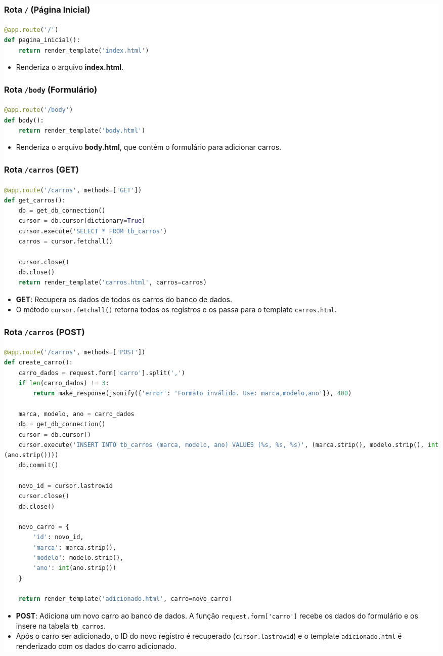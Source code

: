 ### Rota `/` (Página Inicial)
```python
@app.route('/')
def pagina_inicial():
    return render_template('index.html')
```
- Renderiza o arquivo **index.html**.

### Rota `/body` (Formulário)
```python
@app.route('/body')
def body():
    return render_template('body.html')
```
- Renderiza o arquivo **body.html**, que contém o formulário para adicionar carros.

### Rota `/carros` (GET)
```python
@app.route('/carros', methods=['GET'])
def get_carros():
    db = get_db_connection()
    cursor = db.cursor(dictionary=True)
    cursor.execute('SELECT * FROM tb_carros')
    carros = cursor.fetchall()

    cursor.close()
    db.close()
    return render_template('carros.html', carros=carros)
```
- **GET**: Recupera os dados de todos os carros do banco de dados.
- O método `cursor.fetchall()` retorna todos os registros e os passa para o template `carros.html`.

### Rota `/carros` (POST)
```python
@app.route('/carros', methods=['POST'])
def create_carro():
    carro_dados = request.form['carro'].split(',')
    if len(carro_dados) != 3:
        return make_response(jsonify({'error': 'Formato inválido. Use: marca,modelo,ano'}), 400)

    marca, modelo, ano = carro_dados
    db = get_db_connection()
    cursor = db.cursor()
    cursor.execute('INSERT INTO tb_carros (marca, modelo, ano) VALUES (%s, %s, %s)', (marca.strip(), modelo.strip(), int(ano.strip())))
    db.commit()

    novo_id = cursor.lastrowid
    cursor.close()
    db.close()

    novo_carro = {
        'id': novo_id,
        'marca': marca.strip(),
        'modelo': modelo.strip(),
        'ano': int(ano.strip())
    }

    return render_template('adicionado.html', carro=novo_carro)
```
- **POST**: Adiciona um novo carro ao banco de dados. A função `request.form['carro']` recebe os dados do formulário e os insere na tabela `tb_carros`.
- Após o carro ser adicionado, o ID do novo registro é recuperado (`cursor.lastrowid`) e o template `adicionado.html` é renderizado com os dados do carro adicionado.